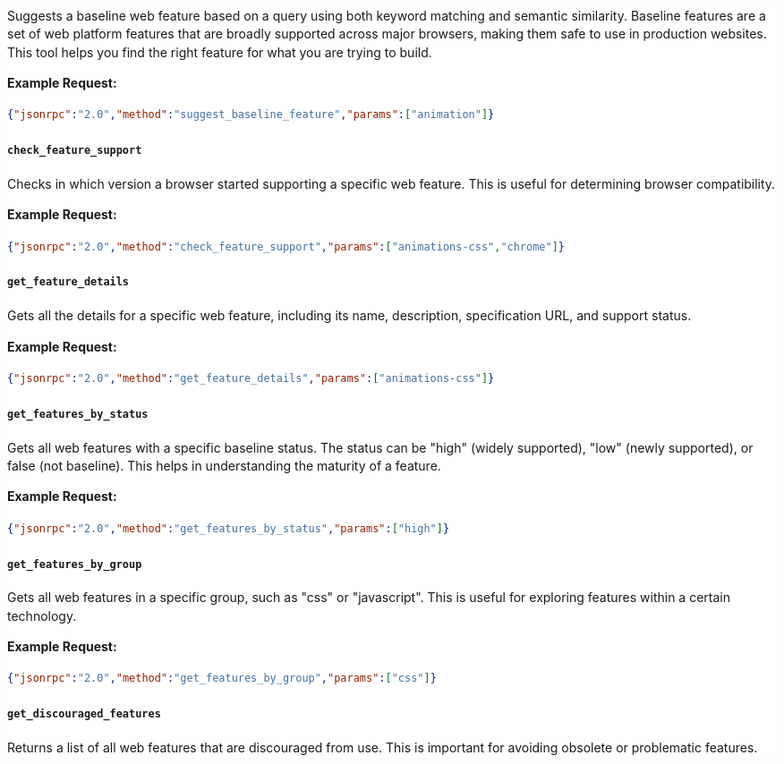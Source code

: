 Suggests a baseline web feature based on a query using both keyword matching and semantic similarity. Baseline features are a set of web platform features that are broadly supported across major browsers, making them safe to use in production websites. This tool helps you find the right feature for what you are trying to build.

**Example Request:**

```json
{"jsonrpc":"2.0","method":"suggest_baseline_feature","params":["animation"]}
```

#### `check_feature_support`

Checks in which version a browser started supporting a specific web feature. This is useful for determining browser compatibility.

**Example Request:**

```json
{"jsonrpc":"2.0","method":"check_feature_support","params":["animations-css","chrome"]}
```

#### `get_feature_details`

Gets all the details for a specific web feature, including its name, description, specification URL, and support status.

**Example Request:**

```json
{"jsonrpc":"2.0","method":"get_feature_details","params":["animations-css"]}
```

#### `get_features_by_status`

Gets all web features with a specific baseline status. The status can be "high" (widely supported), "low" (newly supported), or false (not baseline). This helps in understanding the maturity of a feature.

**Example Request:**

```json
{"jsonrpc":"2.0","method":"get_features_by_status","params":["high"]}
```

#### `get_features_by_group`

Gets all web features in a specific group, such as "css" or "javascript". This is useful for exploring features within a certain technology.

**Example Request:**

```json
{"jsonrpc":"2.0","method":"get_features_by_group","params":["css"]}
```

#### `get_discouraged_features`

Returns a list of all web features that are discouraged from use. This is important for avoiding obsolete or problematic features.
